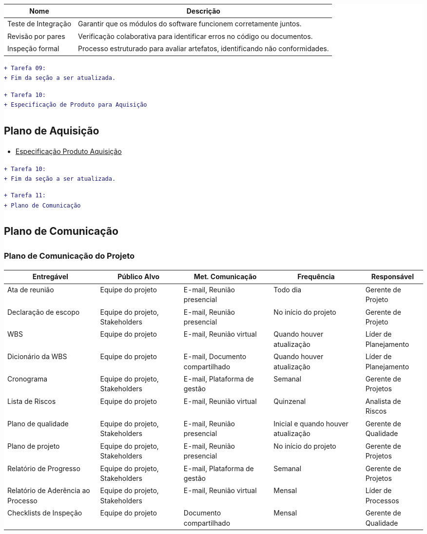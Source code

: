 | Nome                         | Descrição                                                                |
|----------------------------------|-------------------------------------------------------------------------------|
| Teste de Integração              | Garantir que os módulos do software funcionem corretamente juntos.            |
| Revisão por pares                | Verificação colaborativa para identificar erros no código ou documentos.      |
| Inspeção formal                  | Processo estruturado para avaliar artefatos, identificando não conformidades. |

```diff
+ Tarefa 09:
+ Fim da seção a ser atualizada.
```

```diff
+ Tarefa 10:
+ Especificação de Produto para Aquisição
```

## Plano de Aquisição

- [Especificação Produto Aquisição](https://docs.google.com/document/d/1b1sHeJE7h_JMcMZ65xa7zrJjqkIjedH3/edit?usp=sharing&ouid=102024744764402444369&rtpof=true&sd=true)


```diff
+ Tarefa 10:
+ Fim da seção a ser atualizada.
```

```diff
+ Tarefa 11:
+ Plano de Comunicação
```

## Plano de Comunicação

### Plano de Comunicação do Projeto

| Entregável                         | Público Alvo | Met. Comunicação | Frequência  | Responsável | 
|------------------------------------|--------------|------------------|-------------|-------------|
| Ata de reunião                     |Equipe do projeto|E-mail, Reunião presencial|Todo dia|Gerente de Projeto|
| Declaração de escopo               |Equipe do projeto, Stakeholders|E-mail, Reunião presencial|No início do projeto|Gerente de Projeto|
| WBS                                |Equipe do projeto|E-mail, Reunião virtual|Quando houver atualização|Líder de Planejamento|
| Dicionário da WBS                  |Equipe do projeto|E-mail, Documento compartilhado|Quando houver atualização|Líder de Planejamento|
| Cronograma                         |Equipe do projeto, Stakeholders|E-mail, Plataforma de gestão|Semanal|Gerente de Projetos|
| Lista de Riscos                    |Equipe do projeto|E-mail, Reunião virtual|Quinzenal|Analista de Riscos|
| Plano de qualidade                 |Equipe do projeto, Stakeholders|E-mail, Reunião presencial|Inicial e quando houver atualização|Gerente de Qualidade|
| Plano de projeto                   |Equipe do projeto, Stakeholders|E-mail, Reunião presencial|No início do projeto|Gerente de Projetos|
| Relatório de Progresso             |Equipe do projeto, Stakeholders|E-mail, Plataforma de gestão|Semanal|Gerente de Projetos|
| Relatório de Aderência ao Processo |Equipe do projeto, Stakeholders|E-mail, Reunião virtual|Mensal|Líder de Processos|
| Checklists de Inspeção             |Equipe do projeto|Documento compartilhado|Mensal|Gerente de Qualidade|
